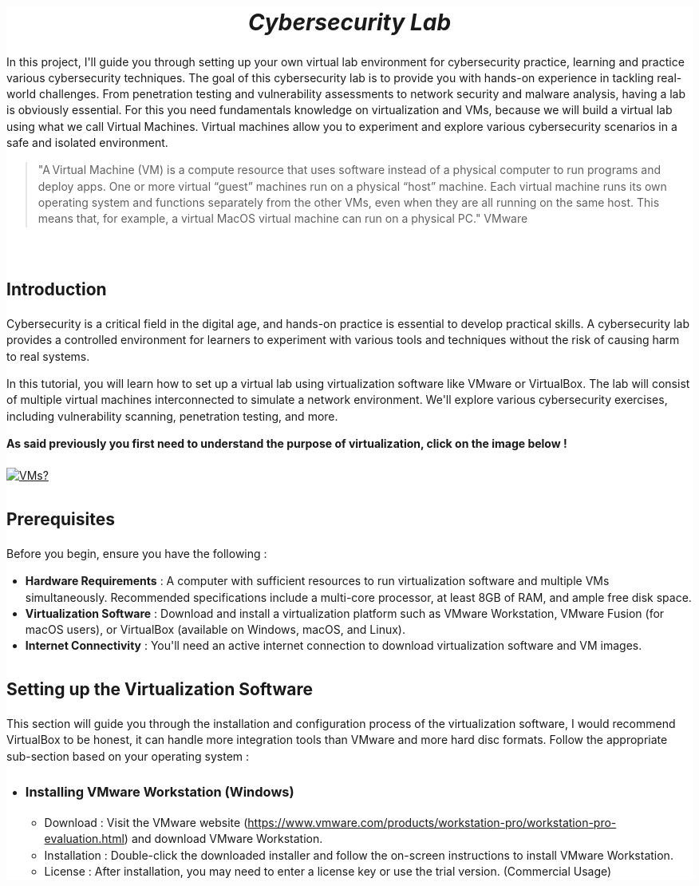 <h1 align="center"><b><i>Cybersecurity Lab</i></b></h1>

In this project, I'll guide you through setting up your own virtual lab environment for cybersecurity practice, learning and practice various cybersecurity techniques. The goal of this cybersecurity lab is to provide you with hands-on experience in tackling real-world challenges. From penetration testing and vulnerability assessments to network security and malware analysis, having a lab is obviously essential. For this you need fundamentals knowledge on virtualization and VMs, because we will build a virtual lab using what we call Virtual Machines. Virtual machines allow you to experiment and explore various cybersecurity scenarios in a safe and isolated environment.

> "A Virtual Machine (VM) is a compute resource that uses software instead of a physical computer to run programs and deploy apps. One or more virtual “guest” machines run on a physical “host” machine.  Each virtual machine runs its own operating system and functions separately from the other VMs, even when they are all running on the same host. This means that, for example, a virtual MacOS virtual machine can run on a physical PC." VMware

</br>

## Introduction
Cybersecurity is a critical field in the digital age, and hands-on practice is essential to develop practical skills. A cybersecurity lab provides a controlled environment for learners to experiment with various tools and techniques without the risk of causing harm to real systems.

In this tutorial, you will learn how to set up a virtual lab using virtualization software like VMware or VirtualBox. The lab will consist of multiple virtual machines interconnected to simulate a network environment. We'll explore various cybersecurity exercises, including vulnerability scanning, penetration testing, and more.

**As said previously you first need to understand the purpose of virtualization, click on the image below !</br></br>**
[<img alt="VMs?" width="500px" src="https://techs.b-cdn.net/wp-content/webp-express/webp-images/doc-root/wp-content/uploads/2021/05/what-is-a-virtual-machine.jpg.webp"/>][VM?]</br>

## Prerequisites
Before you begin, ensure you have the following :

- **Hardware Requirements** : A computer with sufficient resources to run virtualization software and multiple VMs simultaneously. Recommended specifications include a multi-core processor, at least 8GB of RAM, and ample free disk space.
- **Virtualization Software** : Download and install a virtualization platform such as VMware Workstation, VMware Fusion (for macOS users), or VirtualBox (available on Windows, macOS, and Linux).
- **Internet Connectivity** : You'll need an active internet connection to download virtualization software and VM images.

## Setting up the Virtualization Software
This section will guide you through the installation and configuration process of the virtualization software, I would recommend VirtualBox to be honest, it can handle more integration tools than VMware and more hard disc formats. Follow the appropriate sub-section based on your operating system :

- ### Installing VMware Workstation (Windows)
  - Download : Visit the VMware website (https://www.vmware.com/products/workstation-pro/workstation-pro-evaluation.html) and download VMware Workstation.
  - Installation : Double-click the downloaded installer and follow the on-screen instructions to install VMware Workstation.
  - License : After installation, you may need to enter a license key or use the trial version. (Commercial Usage)


[kali]: https://www.youtube.com/watch?v=l0JgWilK6ok
[linkedin]: https://www.linkedin.com/in/ibrahim-benhariz
[outlook]: mailto:ibrahim.benhariz@outlook.com
[discord]: https://discord.com/users/1111590525066297464
[reddit]: https://www.reddit.com/user/IbrahimBenHariz
[hackthebox]: https://app.hackthebox.com/profile/1525863
[tryhackme]: https://tryhackme.com/p/IbrahimBenHariz
[credly]: https://www.credly.com/users/ibrahim-ben-hariz
[VM?]: https://techie-show.com/what-is-a-virtual-machine/